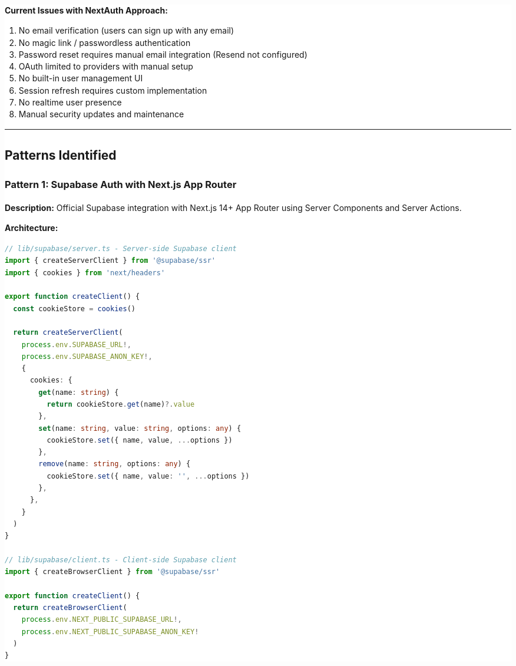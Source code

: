 **Current Issues with NextAuth Approach:**
1. No email verification (users can sign up with any email)
2. No magic link / passwordless authentication
3. Password reset requires manual email integration (Resend not configured)
4. OAuth limited to providers with manual setup
5. No built-in user management UI
6. Session refresh requires custom implementation
7. No realtime user presence
8. Manual security updates and maintenance

---

## Patterns Identified

### Pattern 1: Supabase Auth with Next.js App Router

**Description:** Official Supabase integration with Next.js 14+ App Router using Server Components and Server Actions.

**Architecture:**
```typescript
// lib/supabase/server.ts - Server-side Supabase client
import { createServerClient } from '@supabase/ssr'
import { cookies } from 'next/headers'

export function createClient() {
  const cookieStore = cookies()
  
  return createServerClient(
    process.env.SUPABASE_URL!,
    process.env.SUPABASE_ANON_KEY!,
    {
      cookies: {
        get(name: string) {
          return cookieStore.get(name)?.value
        },
        set(name: string, value: string, options: any) {
          cookieStore.set({ name, value, ...options })
        },
        remove(name: string, options: any) {
          cookieStore.set({ name, value: '', ...options })
        },
      },
    }
  )
}

// lib/supabase/client.ts - Client-side Supabase client
import { createBrowserClient } from '@supabase/ssr'

export function createClient() {
  return createBrowserClient(
    process.env.NEXT_PUBLIC_SUPABASE_URL!,
    process.env.NEXT_PUBLIC_SUPABASE_ANON_KEY!
  )
}
```

